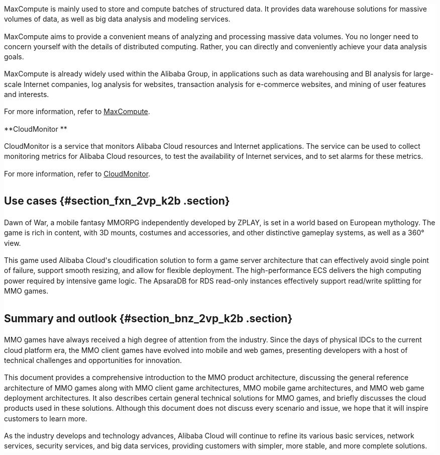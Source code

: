 MaxCompute is mainly used to store and compute batches of structured data. It provides data warehouse solutions for massive volumes of data, as well as big data analysis and modeling services.

MaxCompute aims to provide a convenient means of analyzing and processing massive data volumes. You no longer need to concern yourself with the details of distributed computing. Rather, you can directly and conveniently achieve your data analysis goals.

MaxCompute is already widely used within the Alibaba Group, in applications such as data warehousing and BI analysis for large-scale Internet companies, log analysis for websites, transaction analysis for e-commerce websites, and mining of user features and interests.

For more information, refer to [MaxCompute](https://www.alibabacloud.com/help/doc-detail/27800.htm).

**CloudMonitor **

CloudMonitor is a service that monitors Alibaba Cloud resources and Internet applications. The service can be used to collect monitoring metrics for Alibaba Cloud resources, to test the availability of Internet services, and to set alarms for these metrics.

For more information, refer to [CloudMonitor](https://www.alibabacloud.com/help/doc-detail/35170.htm).

## Use cases {#section_fxn_2vp_k2b .section}

Dawn of War, a mobile fantasy MMORPG independently developed by ZPLAY, is set in a world based on European mythology. The game is rich in content, with 3D mounts, costumes and accessories, and other distinctive gameplay systems, as well as a 360° view.

This game used Alibaba Cloud's cloudification solution to form a game server architecture that can effectively avoid single point of failure, support smooth resizing, and allow for flexible deployment. The high-performance ECS delivers the high computing power required by intensive game logic. The ApsaraDB for RDS read-only instances effectively support read/write splitting for MMO games.

## Summary and outlook {#section_bnz_2vp_k2b .section}

MMO games have always received a high degree of attention from the industry. Since the days of physical IDCs to the current cloud platform era, the MMO client games have evolved into mobile and web games, presenting developers with a host of technical challenges and opportunities for innovation.

This document provides a comprehensive introduction to the MMO product architecture, discussing the general reference architecture of MMO games along with MMO client game architectures, MMO mobile game architectures, and MMO web game deployment architectures. It also describes certain general technical solutions for MMO games, and briefly discusses the cloud products used in these solutions. Although this document does not discuss every scenario and issue, we hope that it will inspire customers to learn more.

As the industry develops and technology advances, Alibaba Cloud will continue to refine its various basic services, network services, security services, and big data services, providing customers with simpler, more stable, and more complete solutions.


